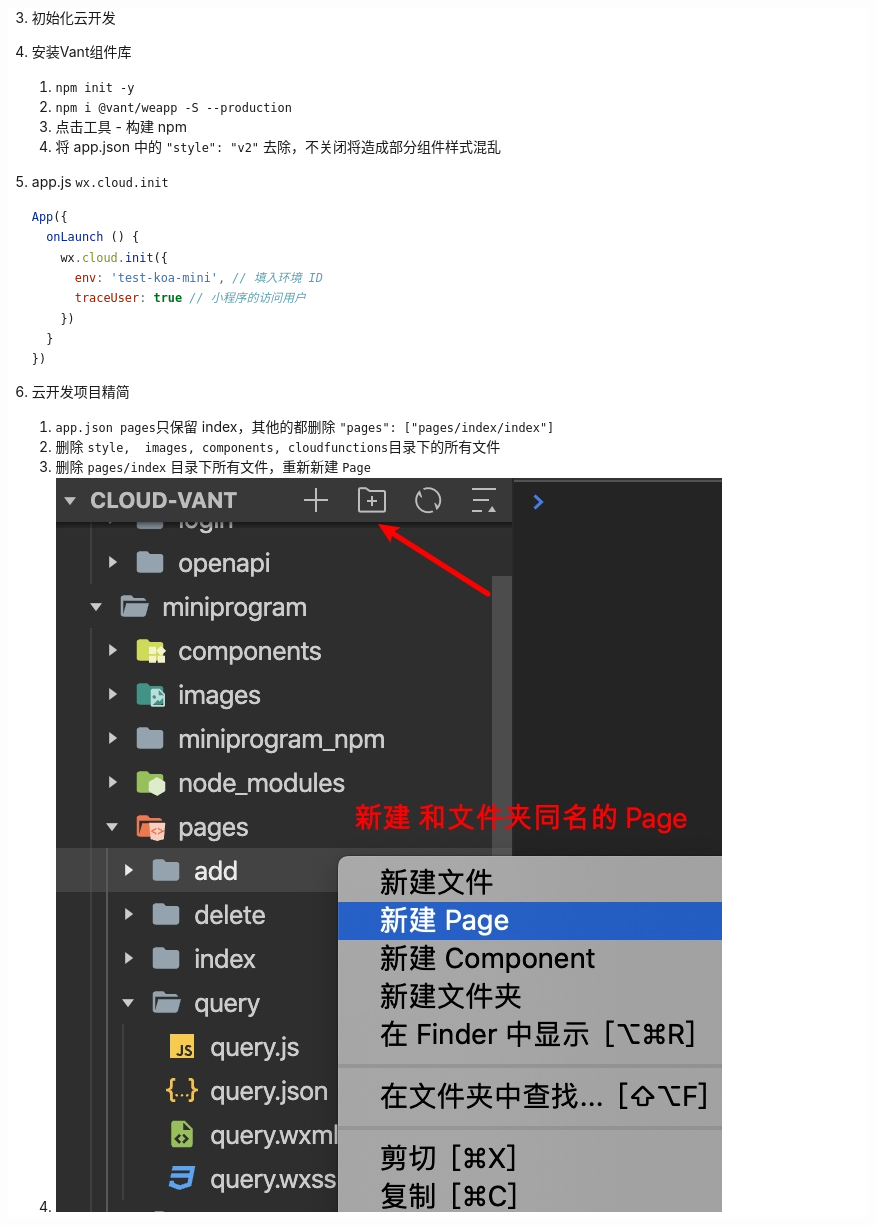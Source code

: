    3. 初始化云开发

   4. 安装Vant组件库
      1. `npm init -y`
      2. `npm i @vant/weapp -S --production`
      3. 点击工具 - 构建 npm
      4. 将 app.json 中的 `"style": "v2"` 去除，不关闭将造成部分组件样式混乱
      
   5. app.js `wx.cloud.init`

      ```jsx
      App({
        onLaunch () {
          wx.cloud.init({
            env: 'test-koa-mini', // 填入环境 ID
            traceUser: true // 小程序的访问用户
          })
        }
      })
      ```

      

   6. 云开发项目精简
      1. `app.json pages`只保留 index，其他的都删除 `"pages": ["pages/index/index"]`
      2. 删除 `style,  images, components, cloudfunctions`目录下的所有文件
      3. 删除 `pages/index` 目录下所有文件，重新新建 `Page`
      4. ![新建Page](images/page.jpg)
